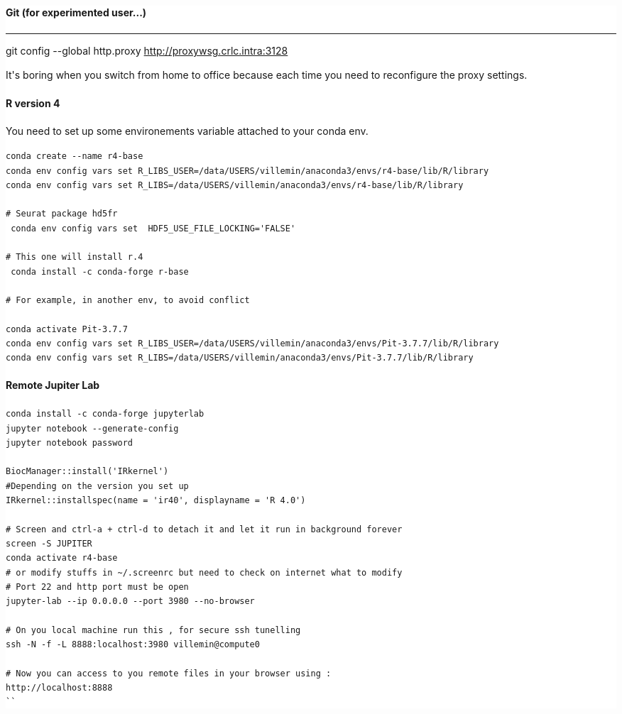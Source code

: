 #### Git (for experimented user...)

---

git config --global http.proxy http://proxywsg.crlc.intra:3128

It's boring when you switch from home to office because each time you need to reconfigure the proxy settings.

#### R version 4

You need to set up some environements variable attached to your conda env. 

```shell
conda create --name r4-base
conda env config vars set R_LIBS_USER=/data/USERS/villemin/anaconda3/envs/r4-base/lib/R/library
conda env config vars set R_LIBS=/data/USERS/villemin/anaconda3/envs/r4-base/lib/R/library

# Seurat package hd5fr
 conda env config vars set  HDF5_USE_FILE_LOCKING='FALSE'

# This one will install r.4
 conda install -c conda-forge r-base

# For example, in another env, to avoid conflict

conda activate Pit-3.7.7
conda env config vars set R_LIBS_USER=/data/USERS/villemin/anaconda3/envs/Pit-3.7.7/lib/R/library
conda env config vars set R_LIBS=/data/USERS/villemin/anaconda3/envs/Pit-3.7.7/lib/R/library
```
#### Remote Jupiter Lab

```shell
conda install -c conda-forge jupyterlab
jupyter notebook --generate-config
jupyter notebook password

BiocManager::install('IRkernel')
#Depending on the version you set up
IRkernel::installspec(name = 'ir40', displayname = 'R 4.0')

# Screen and ctrl-a + ctrl-d to detach it and let it run in background forever
screen -S JUPITER
conda activate r4-base
# or modify stuffs in ~/.screenrc but need to check on internet what to modify
# Port 22 and http port must be open 
jupyter-lab --ip 0.0.0.0 --port 3980 --no-browser

# On you local machine run this , for secure ssh tunelling
ssh -N -f -L 8888:localhost:3980 villemin@compute0

# Now you can access to you remote files in your browser using : 
http://localhost:8888
``
